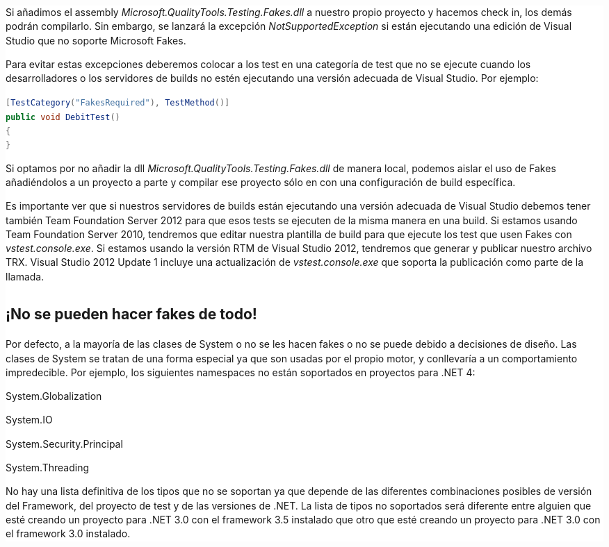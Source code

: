 Si añadimos el assembly *Microsoft.QualityTools.Testing.Fakes.dll* a
nuestro propio proyecto y hacemos check in, los demás podrán compilarlo.
Sin embargo, se lanzará la excepción *NotSupportedException* si están
ejecutando una edición de Visual Studio que no soporte Microsoft Fakes.

Para evitar estas excepciones deberemos colocar a los test en una
categoría de test que no se ejecute cuando los desarrolladores o los
servidores de builds no estén ejecutando una versión adecuada de Visual
Studio. Por ejemplo:

``` C#
[TestCategory("FakesRequired"), TestMethod()] 
public void DebitTest()
{
}
```

Si optamos por no añadir la dll
*Microsoft.QualityTools.Testing.Fakes.dll* de manera local, podemos
aislar el uso de Fakes añadiéndolos a un proyecto a parte y compilar ese
proyecto sólo en con una configuración de build específica.

Es importante ver que si nuestros servidores de builds están ejecutando
una versión adecuada de Visual Studio debemos tener también Team
Foundation Server 2012 para que esos tests se ejecuten de la misma
manera en una build. Si estamos usando Team Foundation Server 2010,
tendremos que editar nuestra plantilla de build para que ejecute los
test que usen Fakes con *vstest.console.exe*. Si estamos usando la
versión RTM de Visual Studio 2012, tendremos que generar y publicar
nuestro archivo TRX. Visual Studio 2012 Update 1 incluye una
actualización de *vstest.console.exe* que soporta la publicación como
parte de la llamada.

¡No se pueden hacer fakes de todo! 
-----------------------------------

Por defecto, a la mayoría de las clases de System o no se les hacen
fakes o no se puede debido a decisiones de diseño. Las clases de System
se tratan de una forma especial ya que son usadas por el propio motor, y
conllevaría a un comportamiento impredecible. Por ejemplo, los
siguientes namespaces no están soportados en proyectos para .NET 4:

System.Globalization

System.IO

System.Security.Principal

System.Threading



No hay una lista definitiva de los tipos que no se soportan ya que
depende de las diferentes combinaciones posibles de versión del
Framework, del proyecto de test y de las versiones de .NET. La lista de
tipos no soportados será diferente entre alguien que esté creando un
proyecto para .NET 3.0 con el framework 3.5 instalado que otro que esté
creando un proyecto para .NET 3.0 con el framework 3.0 instalado.
